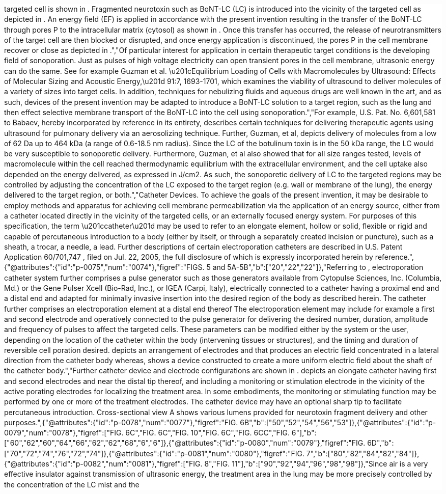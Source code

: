 targeted cell  is shown in . Fragmented neurotoxin such as BoNT-LC (LC) is introduced into the vicinity of the targeted cell as depicted in . An energy field (EF) is applied in accordance with the present invention resulting in the transfer of the BoNT-LC through pores P to the intracellular matrix (cytosol) as shown in . Once this transfer has occurred, the release of neurotransmitters of the target cell are then blocked or disrupted, and once energy application is discontinued, the pores P in the cell membrane recover or close as depicted in .","Of particular interest for application in certain therapeutic target conditions is the developing field of sonoporation. Just as pulses of high voltage electricity can open transient pores in the cell membrane, ultrasonic energy can do the same. See for example Guzman et al. \u201cEquilibrium Loading of Cells with Macromolecules by Ultrasound: Effects of Molecular Sizing and Acoustic Energy,\u201d 91:7, 1693-1701, which examines the viability of ultrasound to deliver molecules of a variety of sizes into target cells. In addition, techniques for nebulizing fluids and aqueous drugs are well known in the art, and as such, devices of the present invention may be adapted to introduce a BoNT-LC solution to a target region, such as the lung and then effect selective membrane transport of the BoNT-LC into the cell using sonoporation.","For example, U.S. Pat. No. 6,601,581 to Babaev, hereby incorporated by reference in its entirety, describes certain techniques for delivering therapeutic agents using ultrasound for pulmonary delivery via an aerosolizing technique. Further, Guzman, et al, depicts delivery of molecules from a low of 62 Da up to 464 kDa (a range of 0.6-18.5 nm radius). Since the LC of the botulinum toxin is in the 50 kDa range, the LC would be very susceptible to sonoporetic delivery. Furthermore, Guzman, et al also showed that for all size ranges tested, levels of macromolecule within the cell reached thermodynamic equilibrium with the extracellular environment, and the cell uptake also depended on the energy delivered, as expressed in J\/cm2. As such, the sonoporetic delivery of LC to the targeted regions may be controlled by adjusting the concentration of the LC exposed to the target region (e.g. wall or membrane of the lung), the energy delivered to the target region, or both.","Catheter Devices. To achieve the goals of the present invention, it may be desirable to employ methods and apparatus for achieving cell membrane permeabilization via the application of an energy source, either from a catheter located directly in the vicinity of the targeted cells, or an externally focused energy system. For purposes of this specification, the term \u201ccatheter\u201d may be used to refer to an elongate element, hollow or solid, flexible or rigid and capable of percutaneous introduction to a body (either by itself, or through a separately created incision or puncture), such as a sheath, a trocar, a needle, a lead. Further descriptions of certain electroporation catheters are described in U.S. Patent Application 60\/701,747 , filed on Jul. 22, 2005, the full disclosure of which is expressly incorporated herein by reference.",{"@attributes":{"id":"p-0075","num":"0074"},"figref":"FIGS. 5 and 5A-5B","b":["20","22","22"]},"Referring to , electroporation catheter system  further comprises a pulse generator  such as those generators available from Cytopulse Sciences, Inc. (Columbia, Md.) or the Gene Pulser Xcell (Bio-Rad, Inc.), or IGEA (Carpi, Italy), electrically connected to a catheter having a proximal end and a distal end and adapted for minimally invasive insertion into the desired region of the body as described herein. The catheter further comprises an electroporation element  at a distal  end thereof The electroporation element may include for example a first and second electrode  and  operatively connected to the pulse generator for delivering the desired number, duration, amplitude and frequency of pulses to affect the targeted cells. These parameters can be modified either by the system or the user, depending on the location of the catheter within the body (intervening tissues or structures), and the timing and duration of reversible cell poration desired.  depicts an arrangement of electrodes  and  that produces an electric field concentrated in a lateral direction from the catheter body whereas,  shows a device constructed to create a more uniform electric field about the shaft of the catheter body.","Further catheter device and electrode configurations are shown in .  depicts an elongate catheter  having first and second electrodes  and  near the distal tip thereof, and including a monitoring or stimulation electrode  in the vicinity of the active porating electrodes for localizing the treatment area. In some embodiments, the monitoring or stimulating function may be performed by one or more of the treatment electrodes. The catheter device may have an optional sharp tip  to facilitate percutaneous introduction. Cross-sectional view  A shows various lumens provided for neurotoxin fragment delivery and other purposes.",{"@attributes":{"id":"p-0078","num":"0077"},"figref":"FIG. 6B","b":["50","52","54","56","53"]},{"@attributes":{"id":"p-0079","num":"0078"},"figref":["FIG. 6C","FIG. 6C","FIG. 10","FIG. 6C","FIG. 6CC","FIG. 6"],"b":["60","62","60","64","66","62","62","68","6","6"]},{"@attributes":{"id":"p-0080","num":"0079"},"figref":"FIG. 6D","b":["70","72","74","76","72","74"]},{"@attributes":{"id":"p-0081","num":"0080"},"figref":"FIG. 7","b":["80","82","84","82","84"]},{"@attributes":{"id":"p-0082","num":"0081"},"figref":["FIG. 8","FIG. 11"],"b":["90","92","94","96","98","98"]},"Since air is a very effective insulator against transmission of ultrasonic energy, the treatment area in the lung may be more precisely controlled by the concentration of the LC mist and the